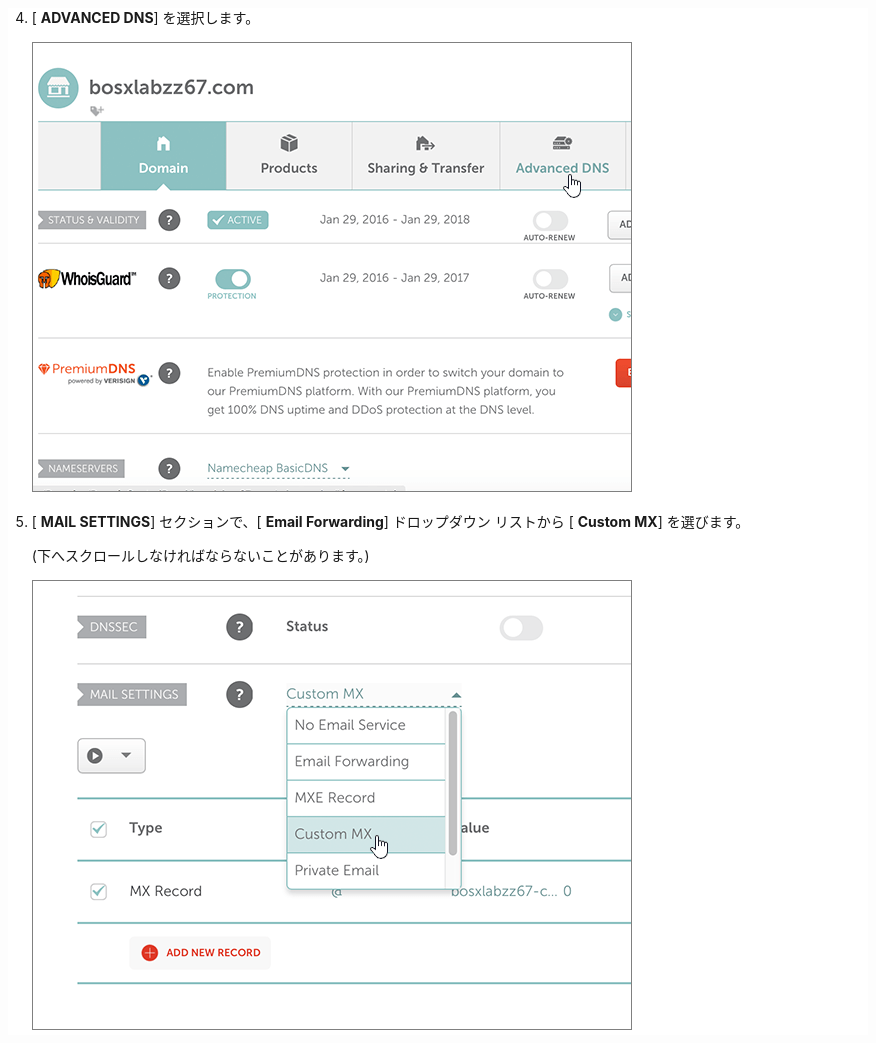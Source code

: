4. [ **ADVANCED DNS**] を選択します。
    
    ![Namecheap-BP-Configure-1-4](../../media/05a4f0b9-1d27-448e-9954-2b23304c5f65.png)
  
5. [ **MAIL SETTINGS**] セクションで、[ **Email Forwarding**] ドロップダウン リストから [ **Custom MX**] を選びます。 
    
    (下へスクロールしなければならないことがあります。)
    
    ![Namecheap-BP-Configure-2-1](../../media/40199e2c-42cf-4c3f-9936-3cbe5d4e81a4.png)
  
